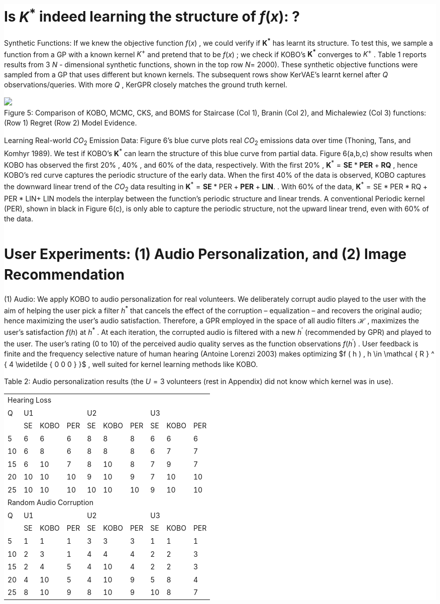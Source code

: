 # Is $K ^ { * }$ indeed learning the structure of $f ( x ) \colon$ ?

Synthetic Functions: If we knew the objective function $f ( x )$ , we could verify if $\mathbf { K ^ { * } }$ has learnt its structure. To test this, we sample a function from a GP with a known kernel $K ^ { + }$ and pretend that to be $f ( x )$ ; we check if KOBO’s $\mathbf { K ^ { * } }$ converges to $K ^ { + }$ . Table 1 reports results from 3 $N$ - dimensional synthetic functions, shown in the top row $N =$ 2000). These synthetic objective functions were sampled from a GP that uses different but known kernels. The subsequent rows show KerVAE’s learnt kernel after $Q$ observations/queries. With more $Q$ , KerGPR closely matches the ground truth kernel.

![](images/0abaa39d4dbf91c3617a7410a40666abc11802b580146988a896914e6b27a1e2.jpg)  
Figure 5: Comparison of KOBO, MCMC, CKS, and BOMS for Staircase (Col 1), Branin (Col 2), and Michalewiez (Col 3) functions: (Row 1) Regret (Row 2) Model Evidence.

Learning Real-world $C O _ { 2 }$ Emission Data: Figure 6’s blue curve plots real $C O _ { 2 }$ emissions data over time (Thoning, Tans, and Komhyr 1989). We test if KOBO’s $\mathbf { K } ^ { * }$ can learn the structure of this blue curve from partial data. Figure 6(a,b,c) show results when KOBO has observed the first $2 0 \%$ , $4 0 \%$ , and $6 0 \%$ of the data, respectively. With the first $2 0 \%$ , $\mathbf { K } ^ { * } = \mathbf { S } \mathbf { E } * \mathbf { P } \mathbf { E } \mathbf { R } + \mathbf { R } \mathbf { Q }$ , hence KOBO’s red curve captures the periodic structure of the early data. When the first $4 0 \%$ of the data is observed, KOBO captures the downward linear trend of the $C O _ { 2 }$ data resulting in $\mathbf { K } ^ { * } = \mathbf { S } \mathbf { E } * \mathrm { P E R } + \mathbf { P E R } + \mathbf { L I N } .$ . With $6 0 \%$ of the data, $\mathbf { K } ^ { * } = \mathrm { S E } * \mathrm { P E R } * \mathrm { R Q } + \mathrm { P E R } * \mathrm { L I N } +$ LIN models the interplay between the function’s periodic structure and linear trends. A conventional Periodic kernel (PER), shown in black in Figure 6(c), is only able to capture the periodic structure, not the upward linear trend, even with $6 0 \%$ of the data.

# User Experiments: (1) Audio Personalization, and (2) Image Recommendation

(1) Audio: We apply KOBO to audio personalization for real volunteers. We deliberately corrupt audio played to the user with the aim of helping the user pick a filter $h ^ { * }$ that cancels the effect of the corruption – equalization – and recovers the original audio; hence maximizing the user’s audio satisfaction. Therefore, a GPR employed in the space of all audio filters $\mathcal { H }$ , maximizes the user’s satisfaction $f ( h )$ at $h ^ { * }$ . At each iteration, the corrupted audio is filtered with a new $h ^ { \prime }$ (recommended by GPR) and played to the user. The user’s rating (0 to 10) of the perceived audio quality serves as the function observations $f ( h ^ { \prime } )$ . User feedback is finite and the frequency selective nature of human hearing (Antoine Lorenzi 2003) makes optimizing $f ( h ) , h \in \mathcal { R } ^ { 4 \widetilde { 0 0 0 } }$ , well suited for kernel learning methods like KOBO.

Table 2: Audio personalization results (the $U { = } 3$ volunteers (rest in Appendix) did not know which kernel was in use).   

<html><body><table><tr><td colspan="10">Hearing Loss</td></tr><tr><td rowspan="2">Q</td><td colspan="3">U1</td><td colspan="3">U2</td><td colspan="3">U3</td></tr><tr><td>SE</td><td>KOBO</td><td>PER</td><td>SE</td><td>KOBO</td><td>PER</td><td>SE</td><td>KOBO</td><td>PER</td></tr><tr><td>5</td><td>6</td><td>6</td><td>6</td><td>8</td><td>8</td><td>8</td><td>6</td><td>6</td><td>6</td></tr><tr><td>10</td><td>6</td><td>8</td><td>6</td><td>8</td><td>8</td><td>8</td><td>6</td><td>7</td><td>7</td></tr><tr><td>15</td><td>6</td><td>10</td><td>7</td><td>8</td><td>10</td><td>8</td><td>7</td><td>9</td><td>7</td></tr><tr><td>20</td><td>10</td><td>10</td><td>10</td><td>9</td><td>10</td><td>9</td><td>7</td><td>10</td><td>10</td></tr><tr><td>25</td><td>10</td><td>10</td><td>10</td><td>10</td><td>10</td><td>10</td><td>9</td><td>10</td><td>10</td></tr><tr><td colspan="10">Random Audio Corruption</td></tr><tr><td rowspan="2">Q</td><td colspan="3">U1</td><td colspan="3">U2</td><td colspan="3">U3</td></tr><tr><td>SE</td><td>KOBO</td><td>PER</td><td>SE</td><td>KOBO</td><td>PER</td><td>SE</td><td>KOBO</td><td>PER</td></tr><tr><td>5</td><td>1</td><td>1</td><td>1</td><td>3</td><td>3</td><td>3</td><td>1</td><td>1</td><td>1</td></tr><tr><td>10</td><td>2</td><td>3</td><td>1</td><td>4</td><td>4</td><td>4</td><td>2</td><td>2</td><td>3</td></tr><tr><td>15</td><td>2</td><td>4</td><td>5</td><td>4</td><td>10</td><td>4</td><td>2</td><td>2</td><td>3</td></tr><tr><td>20</td><td>4</td><td>10</td><td>5</td><td>4</td><td>10</td><td>9</td><td>5</td><td>8</td><td>4</td></tr><tr><td>25</td><td>8</td><td>10</td><td>9</td><td>8</td><td>10</td><td>9</td><td>10</td><td>8</td><td>7</td></tr></table></body></html>